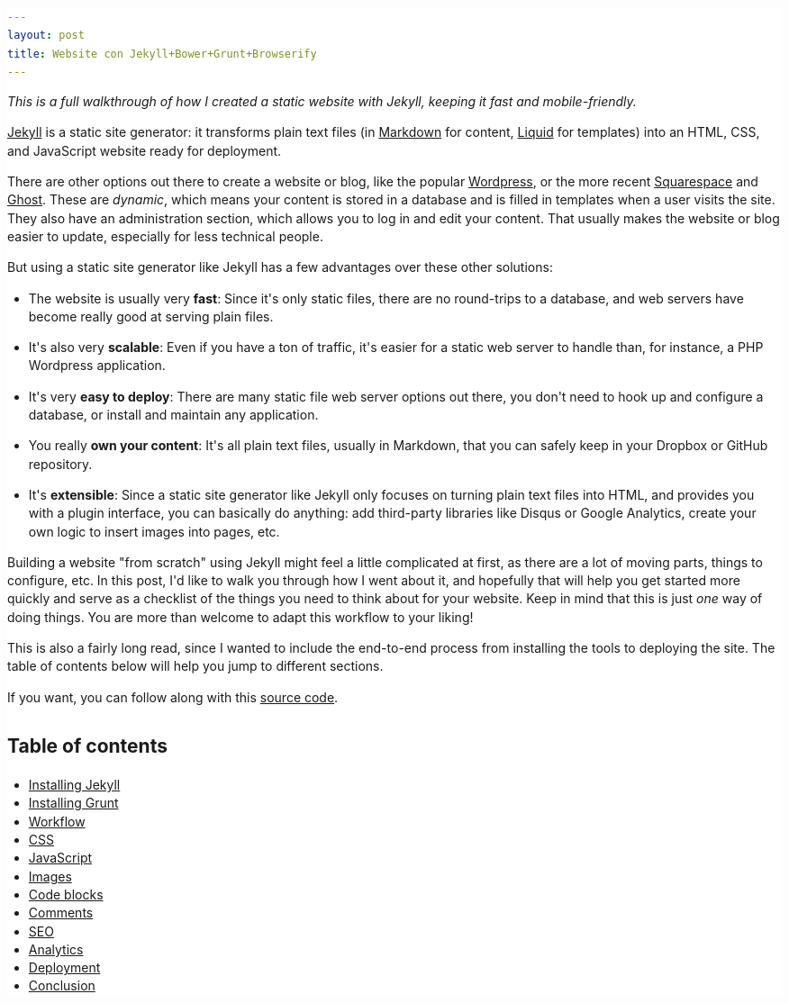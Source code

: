```yaml
---
layout: post
title: Website con Jekyll+Bower+Grunt+Browserify
---
```


*This is a full walkthrough of how I created a static website with Jekyll, keeping it fast and mobile-friendly.*

[Jekyll](http://jekyllrb.com/) is a static site generator: it transforms plain text files (in [Markdown](http://daringfireball.net/projects/markdown/) for content, [Liquid](http://wiki.shopify.com/Liquid) for templates) into an HTML, CSS, and JavaScript website ready for deployment.

There are other options out there to create a website or blog, like the popular [Wordpress](http://wordpress.org/), or the more recent [Squarespace](http://www.squarespace.com/) and [Ghost](http://tryghost.org/). These are *dynamic*, which means your content is stored in a database and is filled in templates when a user visits the site. They also have an administration section, which allows you to log in and edit your content. That usually makes the website or blog easier to update, especially for less technical people.

But using a static site generator like Jekyll has a few advantages over these other solutions:

- The website is usually very **fast**: Since it's only static files, there are no round-trips to a database, and web servers have become really good at serving plain files.

- It's also very **scalable**: Even if you have a ton of traffic, it's easier for a static web server to handle than, for instance, a PHP Wordpress application.

- It's very **easy to deploy**: There are many static file web server options out there, you don't need to hook up and configure a database, or install and maintain any application.

- You really **own your content**: It's all plain text files, usually in Markdown, that you can safely keep in your Dropbox or GitHub repository.

- It's **extensible**: Since a static site generator like Jekyll only focuses on turning plain text files into HTML, and provides you with a plugin interface, you can basically do anything: add third-party libraries like Disqus or Google Analytics, create your own logic to insert images into pages, etc.

Building a website "from scratch" using Jekyll might feel a little complicated at first, as there are a lot of moving parts, things to configure, etc. In this post, I'd like to walk you through how I went about it, and hopefully that will help you get started more quickly and serve as a checklist of the things you need to think about for your website. Keep in mind that this is just *one* way of doing things. You are more than welcome to adapt this workflow to your liking!

This is also a fairly long read, since I wanted to include the end-to-end process from installing the tools to deploying the site. The table of contents below will help you jump to different sections.

If you want, you can follow along with this [source code](https://github.com/nicolashery/nicolashery.com).

## Table of contents

- [Installing Jekyll](#installing-jekyll)
- [Installing Grunt](#installing-grunt)
- [Workflow](#workflow)
- [CSS](#css)
- [JavaScript](#javascript)
- [Images](#images)
- [Code blocks](#code-blocks)
- [Comments](#comments)
- [SEO](#seo)
- [Analytics](#analytics)
- [Deployment](#deployment)
- [Conclusion](#conclusion)
